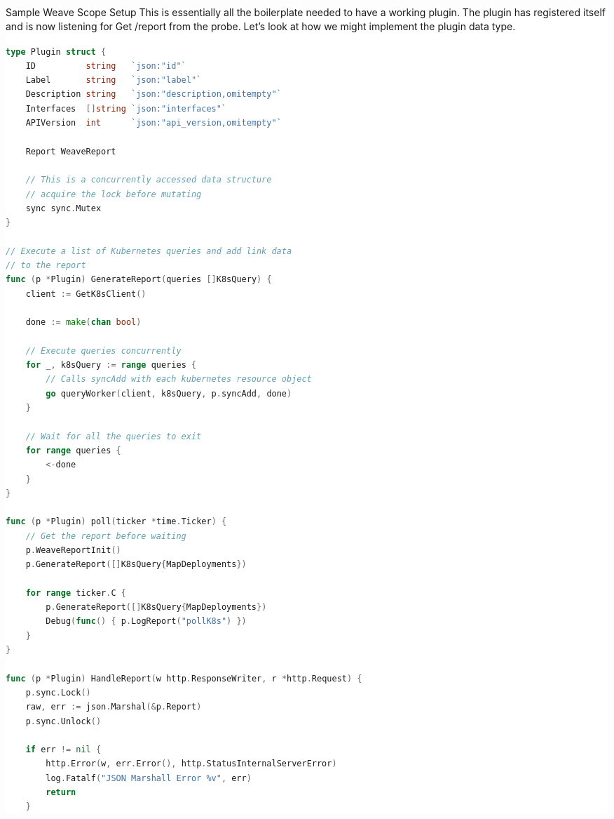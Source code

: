 ```go
```

<span class="caption">
	Sample Weave Scope Setup
</span>
This is essentially all the boilerplate needed to have a working plugin. The plugin has registered itself and is now listening for Get /report from the probe. Let’s look at how we might implement the plugin data type.

```go
type Plugin struct {
	ID          string   `json:"id"`
	Label       string   `json:"label"`
	Description string   `json:"description,omitempty"`
	Interfaces  []string `json:"interfaces"`
	APIVersion  int      `json:"api_version,omitempty"`

	Report WeaveReport

	// This is a concurrently accessed data structure
	// acquire the lock before mutating
	sync sync.Mutex
}

// Execute a list of Kubernetes queries and add link data
// to the report
func (p *Plugin) GenerateReport(queries []K8sQuery) {
	client := GetK8sClient()

	done := make(chan bool)

	// Execute queries concurrently
	for _, k8sQuery := range queries {
		// Calls syncAdd with each kubernetes resource object
		go queryWorker(client, k8sQuery, p.syncAdd, done)
	}

	// Wait for all the queries to exit
	for range queries {
		<-done
	}
}

func (p *Plugin) poll(ticker *time.Ticker) {
	// Get the report before waiting
	p.WeaveReportInit()
	p.GenerateReport([]K8sQuery{MapDeployments})

	for range ticker.C {
		p.GenerateReport([]K8sQuery{MapDeployments})
		Debug(func() { p.LogReport("pollK8s") })
	}
}

func (p *Plugin) HandleReport(w http.ResponseWriter, r *http.Request) {
	p.sync.Lock()
	raw, err := json.Marshal(&p.Report)
	p.sync.Unlock()

	if err != nil {
		http.Error(w, err.Error(), http.StatusInternalServerError)
		log.Fatalf("JSON Marshall Error %v", err)
		return
	}
```